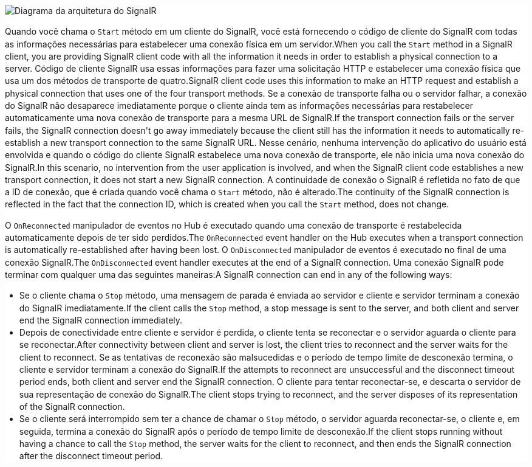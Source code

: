 ![Diagrama da arquitetura do SignalR](handling-connection-lifetime-events/_static/image1.png)

<span data-ttu-id="08101-155">Quando você chama o `Start` método em um cliente do SignalR, você está fornecendo o código de cliente do SignalR com todas as informações necessárias para estabelecer uma conexão física em um servidor.</span><span class="sxs-lookup"><span data-stu-id="08101-155">When you call the `Start` method in a SignalR client, you are providing SignalR client code with all the information it needs in order to establish a physical connection to a server.</span></span> <span data-ttu-id="08101-156">Código de cliente SignalR usa essas informações para fazer uma solicitação HTTP e estabelecer uma conexão física que usa um dos métodos de transporte de quatro.</span><span class="sxs-lookup"><span data-stu-id="08101-156">SignalR client code uses this information to make an HTTP request and establish a physical connection that uses one of the four transport methods.</span></span> <span data-ttu-id="08101-157">Se a conexão de transporte falha ou o servidor falhar, a conexão do SignalR não desaparece imediatamente porque o cliente ainda tem as informações necessárias para restabelecer automaticamente uma nova conexão de transporte para a mesma URL de SignalR.</span><span class="sxs-lookup"><span data-stu-id="08101-157">If the transport connection fails or the server fails, the SignalR connection doesn't go away immediately because the client still has the information it needs to automatically re-establish a new transport connection to the same SignalR URL.</span></span> <span data-ttu-id="08101-158">Nesse cenário, nenhuma intervenção do aplicativo do usuário está envolvida e quando o código do cliente SignalR estabelece uma nova conexão de transporte, ele não inicia uma nova conexão do SignalR.</span><span class="sxs-lookup"><span data-stu-id="08101-158">In this scenario, no intervention from the user application is involved, and when the SignalR client code establishes a new transport connection, it does not start a new SignalR connection.</span></span> <span data-ttu-id="08101-159">A continuidade de conexão o SignalR é refletida no fato de que a ID de conexão, que é criada quando você chama o `Start` método, não é alterado.</span><span class="sxs-lookup"><span data-stu-id="08101-159">The continuity of the SignalR connection is reflected in the fact that the connection ID, which is created when you call the `Start` method, does not change.</span></span>

<span data-ttu-id="08101-160">O `OnReconnected` manipulador de eventos no Hub é executado quando uma conexão de transporte é restabelecida automaticamente depois de ter sido perdidos.</span><span class="sxs-lookup"><span data-stu-id="08101-160">The `OnReconnected` event handler on the Hub executes when a transport connection is automatically re-established after having been lost.</span></span> <span data-ttu-id="08101-161">O `OnDisconnected` manipulador de eventos é executado no final de uma conexão SignalR.</span><span class="sxs-lookup"><span data-stu-id="08101-161">The `OnDisconnected` event handler executes at the end of a SignalR connection.</span></span> <span data-ttu-id="08101-162">Uma conexão SignalR pode terminar com qualquer uma das seguintes maneiras:</span><span class="sxs-lookup"><span data-stu-id="08101-162">A SignalR connection can end in any of the following ways:</span></span>

- <span data-ttu-id="08101-163">Se o cliente chama o `Stop` método, uma mensagem de parada é enviada ao servidor e cliente e servidor terminam a conexão do SignalR imediatamente.</span><span class="sxs-lookup"><span data-stu-id="08101-163">If the client calls the `Stop` method, a stop message is sent to the server, and both client and server end the SignalR connection immediately.</span></span>
- <span data-ttu-id="08101-164">Depois de conectividade entre cliente e servidor é perdida, o cliente tenta se reconectar e o servidor aguarda o cliente para se reconectar.</span><span class="sxs-lookup"><span data-stu-id="08101-164">After connectivity between client and server is lost, the client tries to reconnect and the server waits for the client to reconnect.</span></span> <span data-ttu-id="08101-165">Se as tentativas de reconexão são malsucedidas e o período de tempo limite de desconexão termina, o cliente e servidor terminam a conexão do SignalR.</span><span class="sxs-lookup"><span data-stu-id="08101-165">If the attempts to reconnect are unsuccessful and the disconnect timeout period ends, both client and server end the SignalR connection.</span></span> <span data-ttu-id="08101-166">O cliente para tentar reconectar-se, e descarta o servidor de sua representação de conexão do SignalR.</span><span class="sxs-lookup"><span data-stu-id="08101-166">The client stops trying to reconnect, and the server disposes of its representation of the SignalR connection.</span></span>
- <span data-ttu-id="08101-167">Se o cliente será interrompido sem ter a chance de chamar o `Stop` método, o servidor aguarda reconectar-se, o cliente e, em seguida, termina a conexão do SignalR após o período de tempo limite de desconexão.</span><span class="sxs-lookup"><span data-stu-id="08101-167">If the client stops running without having a chance to call the `Stop` method, the server waits for the client to reconnect, and then ends the SignalR connection after the disconnect timeout period.</span></span>